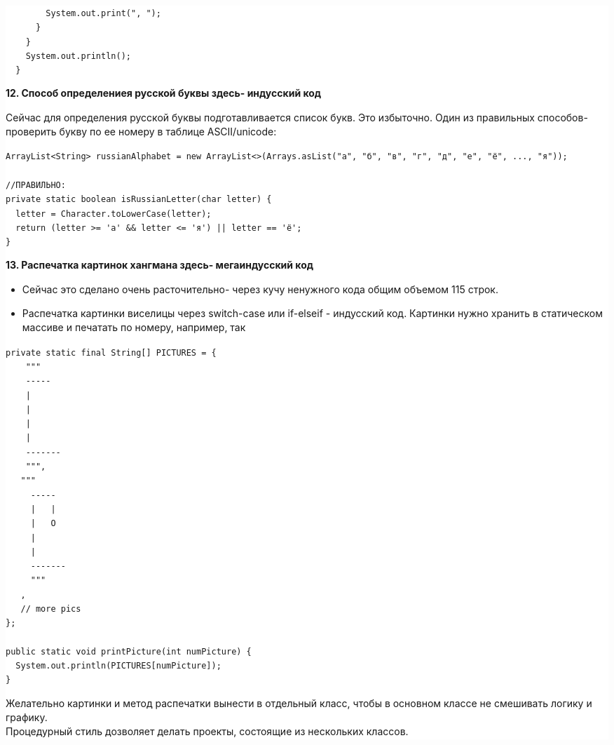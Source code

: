 ```
        System.out.print(", ");
      }
    }
    System.out.println();
  }
```

**12. Способ определениея русской буквы здесь- индусский код**

Сейчас для определения русской буквы подготавливается список букв. Это избыточно. 
Один из правильных способов- проверить букву по ее номеру в таблице ASCII/unicode:
```
ArrayList<String> russianAlphabet = new ArrayList<>(Arrays.asList("а", "б", "в", "г", "д", "е", "ё", ..., "я"));

//ПРАВИЛЬНО:
private static boolean isRussianLetter(char letter) {
  letter = Character.toLowerCase(letter);  
  return (letter >= 'а' && letter <= 'я') || letter == 'ё';
}
```

**13. Распечатка картинок хангмана здесь- мегаиндусский код**

- Сейчас это сделано очень расточительно- через кучу ненужного кода общим объемом 115 строк.

- Распечатка картинки виселицы через switch-case или if-elseif - индусский код.
Картинки нужно хранить в статическом массиве и печатать по номеру, например, так
```
private static final String[] PICTURES = {
    """
    -----   
    |       
    |       
    |       
    |       
    ------- 
    """,
   """
     -----   
     |   |   
     |   O   
     |       
     |       
     ------- 
     """
   ,
   // more pics
};

public static void printPicture(int numPicture) {  
  System.out.println(PICTURES[numPicture]);
}
```
Желательно картинки и метод распечатки вынести в отдельный класс, чтобы в основном классе не смешивать логику и графику.  
Процедурный стиль дозволяет делать проекты, состоящие из нескольких классов.
